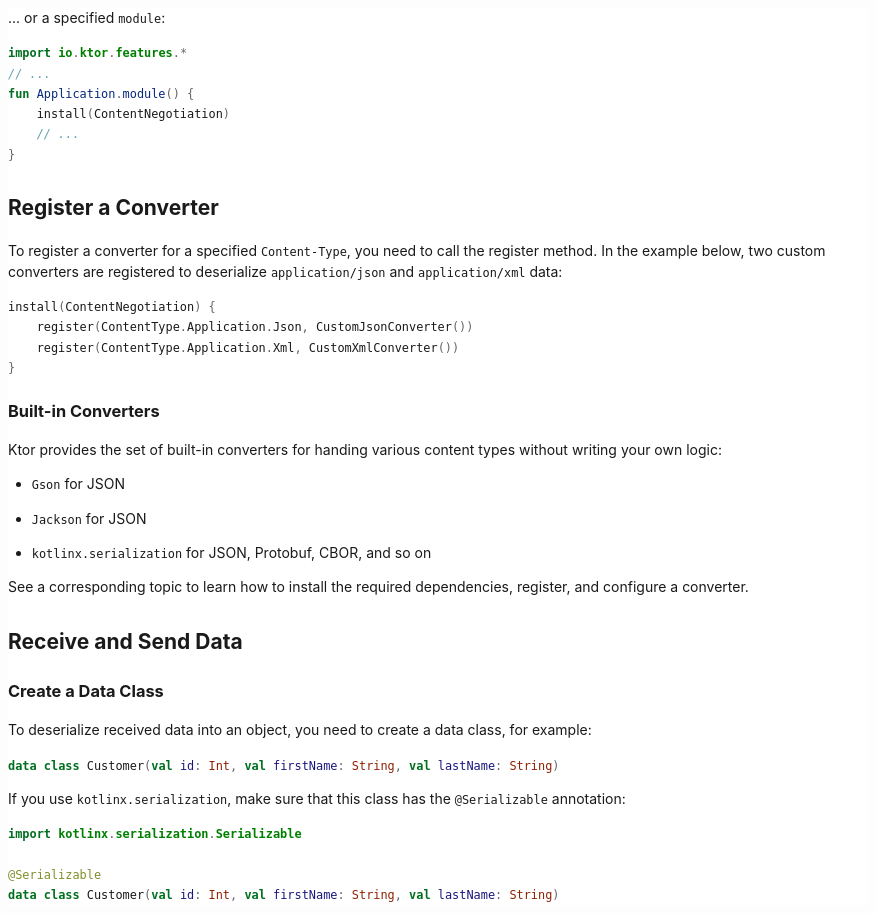 ... or a specified `module`:

```kotlin
import io.ktor.features.*
// ...
fun Application.module() {
    install(ContentNegotiation)
    // ...
}
```

## Register a Converter

To register a converter for a specified `Content-Type`, you need to call the register method. In the example below, two
custom converters are registered to deserialize `application/json` and `application/xml` data:

```kotlin
install(ContentNegotiation) {
    register(ContentType.Application.Json, CustomJsonConverter())
    register(ContentType.Application.Xml, CustomXmlConverter())
}
```

### Built-in Converters

Ktor provides the set of built-in converters for handing various content types without writing your own logic:

* `Gson` for JSON

* `Jackson` for JSON

* `kotlinx.serialization` for JSON, Protobuf, CBOR, and so on

See a corresponding topic to learn how to install the required dependencies, register, and configure a converter.

## Receive and Send Data

### Create a Data Class

To deserialize received data into an object, you need to create a data class, for example:

```kotlin
data class Customer(val id: Int, val firstName: String, val lastName: String)
```

If you use `kotlinx.serialization`, make sure that this class has the `@Serializable` annotation:

```kotlin
import kotlinx.serialization.Serializable

@Serializable
data class Customer(val id: Int, val firstName: String, val lastName: String)
```
